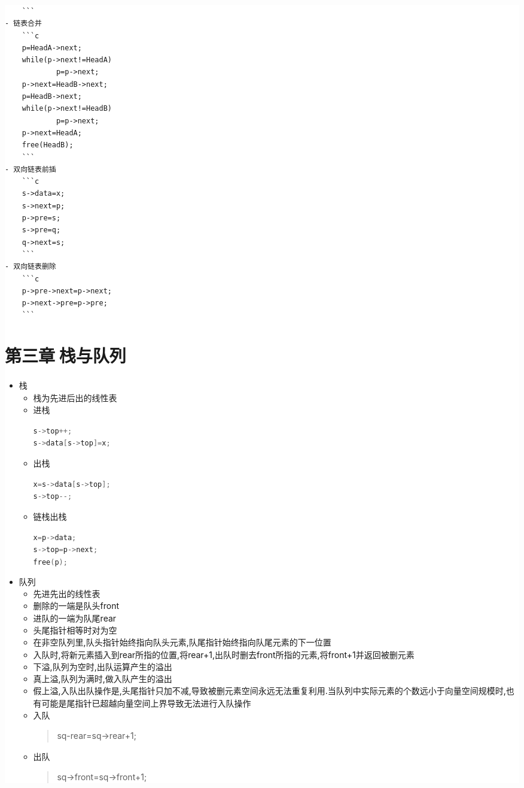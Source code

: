         ```
    - 链表合并
        ```c
        p=HeadA->next;
        while(p->next!=HeadA)
                p=p->next;
        p->next=HeadB->next;
        p=HeadB->next;
        while(p->next!=HeadB)
                p=p->next;
        p->next=HeadA; 
        free(HeadB);   
        ```
    - 双向链表前插
        ```c
        s->data=x;
        s->next=p;
        p->pre=s;
        s->pre=q;
        q->next=s;
        ```
    - 双向链表删除
        ```c
        p->pre->next=p->next;
        p->next->pre=p->pre;   
        ```

# 第三章 栈与队列
- 栈
    - 栈为先进后出的线性表
    - 进栈
        ```c
        s->top++;
        s->data[s->top]=x;
        ```
    - 出栈
        ```c
        x=s->data[s->top];
        s->top--;
        ```
    - 链栈出栈
        ```c
        x=p->data;
        s->top=p->next;
        free(p);
        ```    
- 队列
    - 先进先出的线性表
    - 删除的一端是队头front
    - 进队的一端为队尾rear
    - 头尾指针相等时对为空
    - 在非空队列里,队头指针始终指向队头元素,队尾指针始终指向队尾元素的下一位置
    - 入队时,将新元素插入到rear所指的位置,将rear+1,出队时删去front所指的元素,将front+1并返回被删元素
    - 下溢,队列为空时,出队运算产生的溢出
    - 真上溢,队列为满时,做入队产生的溢出
    - 假上溢,入队出队操作是,头尾指针只加不减,导致被删元素空间永远无法重复利用.当队列中实际元素的个数远小于向量空间规模时,也有可能是尾指针已超越向量空间上界导致无法进行入队操作
    - 入队
        >sq-rear=sq->rear+1;
    - 出队
        >sq->front=sq->front+1;
